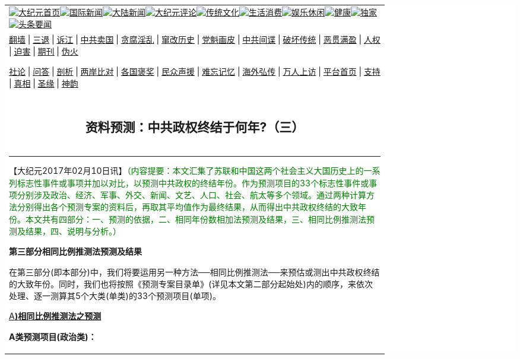 <a name="1" id="1" target="_blank"></a><span id="1"></span>
<table align=center border="0"><tr><td colspan="2" VALIGN=TOP><a href="https://github.com/kddxfq3517/djy/blob/master/gb/nf1351518.md#1"><img src="https://raw.githubusercontent.com/kddxfq3517/www/master/t/djy/1.jpg" title="大纪元首页" alt="大纪元首页"></a><a href="https://github.com/kddxfq3517/djy/blob/master/gb/n24hr.md#1"><img src="https://raw.githubusercontent.com/kddxfq3517/www/master/t/djy/3.jpg" title="国际新闻" alt="国际新闻"></a><a href="https://github.com/kddxfq3517/djy/blob/master/gb/nsc413.md#1"><img src="https://raw.githubusercontent.com/kddxfq3517/www/master/t/djy/4.jpg" title="大陆新闻" alt="大陆新闻"></a><a href="https://github.com/kddxfq3517/djy/blob/master/gb/news392.md#1"><img src="https://raw.githubusercontent.com/kddxfq3517/www/master/t/djy/5.jpg" title="大纪元评论" alt="大纪元评论"></a><a href="https://github.com/kddxfq3517/djy/blob/master/gb/news2007.md#1"><img src="https://raw.githubusercontent.com/kddxfq3517/www/master/t/djy/6.jpg" title="传统文化" alt="传统文化"></a><a href="https://github.com/kddxfq3517/djy/blob/master/gb/news2008.md#1"><img src="https://raw.githubusercontent.com/kddxfq3517/www/master/t/djy/7.jpg" title="生活消费" alt="生活消费"></a><a href="https://github.com/kddxfq3517/djy/blob/master/gb/ncyule.md#1"><img src="https://raw.githubusercontent.com/kddxfq3517/www/master/t/djy/8.jpg" title="娱乐休闲" alt="娱乐休闲"></a><a href="https://github.com/kddxfq3517/djy/blob/master/gb/nsc1002.md#1"><img src="https://raw.githubusercontent.com/kddxfq3517/www/master/t/djy/9.jpg" title="健康" alt="健康"></a><a href="https://github.com/kddxfq3517/djy/blob/master/gb/nf6092.md#1"><img src="https://raw.githubusercontent.com/kddxfq3517/www/master/t/djy/10a.jpg" title="独家" alt="独家"></a><a href="https://github.com/kddxfq3517/djy/blob/master/gb/nf4514.md#1"><img src="https://raw.githubusercontent.com/kddxfq3517/www/master/t/djy/12a.jpg" title="头条要闻" alt="头条要闻"></a></td></tr>
<tr><td colspan="2" VALIGN=TOP><a target="_blank" href="https://github.com/kddxfq3517/www/blob/master/README.md?zsrh#1">翻墙</a> | <a target="_blank" href="https://github.com/kddxfq3517/djy/blob/master/gb/nf5657.md#1">三退</a> | <a target="_blank" href="https://github.com/kddxfq3517/djy/blob/master/gb/nf6124.md#1">诉江</a> | <a target="_blank" href="https://github.com/kddxfq3517/djy/blob/master/gb/nf1176117.md#1">中共卖国</a> | <a target="_blank" href="https://github.com/kddxfq3517/djy/blob/master/gb/nf5773.md#1">贪腐淫乱</a> | <a target="_blank" href="https://github.com/kddxfq3517/djy/blob/master/gb/nf1176115.md#1">窜改历史</a> | <a target="_blank" href="https://github.com/kddxfq3517/djy/blob/master/gb/nf1176107.md#1">党魁画皮</a> | <a target="_blank" href="https://github.com/kddxfq3517/djy/blob/master/gb/nf1320400.md#1">中共间谍</a> | <a target="_blank" href="https://github.com/kddxfq3517/djy/blob/master/gb/nf1176114.md#1">破坏传统</a> | <a target="_blank" href="https://github.com/kddxfq3517/ntdtv/blob/master/gb/prog447_1.md#1">恶贯满盈</a> | <a target="_blank" href="https://github.com/kddxfq3517/djy/blob/master/gb/ncid278.md#1">人权</a> | <a target="_blank" href="https://github.com/kddxfq3517/djy/blob/master/gb/nf1176111.md#1">迫害</a> | <a target="_blank" href="https://gitlab.com/szzdlab/mh-qikan/blob/master/README.md#1">期刊</a> | <a target="_blank" href="https://github.com/kddxfq3517/djy/blob/master/gb/nf5562.md#1">伪火</a></p><p><a target="_blank" href="https://github.com/kddxfq3517/djy/blob/master/gb/9p.md#1">社论</a> | <a target="_blank" href="https://github.com/kddxfq3517/djy/blob/master/gb/nf4378.md#1">问答</a> | <a target="_blank" href="https://github.com/kddxfq3517/djy/blob/master/gb/nf5792.md#1">剖析</a> | <a target="_blank" href="https://github.com/kddxfq3517/djy/blob/master/gb/nf5735.md#1">两岸比对</a> | <a target="_blank" href="https://github.com/kddxfq3517/djy/blob/master/gb/nf6119.md#1">各国褒奖</a> | <a target="_blank" href="https://github.com/kddxfq3517/djy/blob/master/gb/nf6120.md#1">民众声援</a> | <a target="_blank" href="https://github.com/kddxfq3517/djy/blob/master/gb/nf1188594.md#1">难忘记忆</a> | <a target="_blank" href="https://github.com/kddxfq3517/djy/blob/master/gb/nf3180.md#1">海外弘传</a> | <a target="_blank" href="https://github.com/kddxfq3517/djy/blob/master/gb/nf5410.md#1">万人上访</a> | <a target="_blank" href="https://github.com/kddxfq3517/www/blob/master/README.md?zsrh#1">平台首页</a> | <a target="_blank" href="https://github.com/kddxfq3517/djy/blob/master/gb/nf4386.md#1">支持</a> | <a target="_blank" href="https://github.com/kddxfq3517/djy/blob/master/gb/nf4389.md#1">真相</a> | <a target="_blank" href="https://github.com/kddxfq3517/djy/blob/master/gb/nf5790.md#1">圣缘</a> | <a target="_blank" href="https://github.com/kddxfq3517/djy/blob/master/gb/nf4786.md#1">神韵</a></td></tr>
<tr><td VALIGN=TOP width="626"><h2 align=center>资料预测：中共政权终结于何年?（三）</h2>

<h6></h6>
<hr>
	<p>【大纪元2017年02月10日讯】<span style="color: #008000">（内容提要：本文汇集了苏联和中国这两个社会主义大国历史上的一系列标志性事件或事项并加以对比，以<ahref="https://github.com/kddxfq3517/djy/blob/master/gb/tag/%E9%A2%84%E6%B5%8B.md#1">预测</a><ahref="https://github.com/kddxfq3517/djy/blob/master/gb/tag/%E4%B8%AD%E5%85%B1%E6%94%BF%E6%9D%83.md#1">中共政权</a>的<ahref="https://github.com/kddxfq3517/djy/blob/master/gb/tag/%E7%BB%88%E7%BB%93.md#1">终结</a>年份。作为预测项目的33个标志性事件或事项分别涉及政治、经济、军事、外交、新闻、文艺、人口、社会、航太等多个领域。通过两种计算方法分别得出各个预测专案的资料后，再取其平均值作为最终结果，从而得出中共政权终结的大致年份。本文共有四部分：一、预测的依据，二、相同年份数相加法预测及结果，三、相同比例推测法预测及结果，四、说明与分析。）</span></p>
<p><strong>第三部分相同比例推测法<ahref="https://github.com/kddxfq3517/djy/blob/master/gb/tag/%E9%A2%84%E6%B5%8B.md#1">预测</a>及结果</strong></p>
<p>在第三部分(即本部分)中，我们将要运用另一种方法──相同比例推测法──来预估或测出<ahref="https://github.com/kddxfq3517/djy/blob/master/gb/tag/%E4%B8%AD%E5%85%B1%E6%94%BF%E6%9D%83.md#1">中共政权</a><ahref="https://github.com/kddxfq3517/djy/blob/master/gb/tag/%E7%BB%88%E7%BB%93.md#1">终结</a>的大致年份。同时，我们也将按照《预测专案目录单》(详见本文第二部分起始处)内的顺序，来依次处理、逐一测算其5个大类(单类)的33个预测项目(单项)。<u><br />
</u></p>
<p><u>A<strong>)</strong></u><strong><u>相同比例推测法之预测<br />
</u></strong></p>
<p><strong>A类预测项目(政治类)：</strong></p>